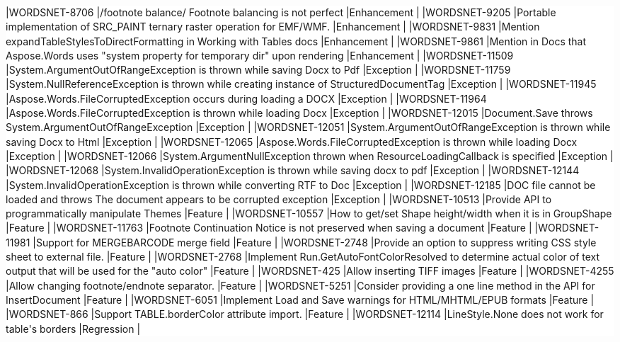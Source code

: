 |WORDSNET-8706 |/footnote balance/ Footnote balancing is not perfect |Enhancement |
|WORDSNET-9205 |Portable implementation of SRC_PAINT ternary raster operation for EMF/WMF. |Enhancement |
|WORDSNET-9831 |Mention expandTableStylesToDirectFormatting in Working with Tables docs |Enhancement |
|WORDSNET-9861 |Mention in Docs that Aspose.Words uses "system property for temporary dir" upon rendering |Enhancement |
|WORDSNET-11509 |System.ArgumentOutOfRangeException is thrown while saving Docx to Pdf |Exception |
|WORDSNET-11759 |System.NullReferenceException is thrown while creating instance of StructuredDocumentTag |Exception |
|WORDSNET-11945 |Aspose.Words.FileCorruptedException occurs during loading a DOCX |Exception |
|WORDSNET-11964 |Aspose.Words.FileCorruptedException is thrown while loading Docx |Exception |
|WORDSNET-12015 |Document.Save throws System.ArgumentOutOfRangeException |Exception |
|WORDSNET-12051 |System.ArgumentOutOfRangeException is thrown while saving Docx to Html |Exception |
|WORDSNET-12065 |Aspose.Words.FileCorruptedException is thrown while loading Docx |Exception |
|WORDSNET-12066 |System.ArgumentNullException thrown when ResourceLoadingCallback is specified |Exception |
|WORDSNET-12068 |System.InvalidOperationException is thrown while saving docx to pdf |Exception |
|WORDSNET-12144 |System.InvalidOperationException is thrown while converting RTF to Doc |Exception |
|WORDSNET-12185 |DOC file cannot be loaded and throws The document appears to be corrupted exception |Exception |
|WORDSNET-10513 |Provide API to programmatically manipulate Themes |Feature |
|WORDSNET-10557 |How to get/set Shape height/width when it is in GroupShape |Feature |
|WORDSNET-11763 |Footnote Continuation Notice is not preserved when saving a document |Feature |
|WORDSNET-11981 |Support for MERGEBARCODE merge field |Feature |
|WORDSNET-2748 |Provide an option to suppress writing CSS style sheet to external file. |Feature |
|WORDSNET-2768 |Implement Run.GetAutoFontColorResolved to determine actual color of text output that will be used for the "auto color" |Feature |
|WORDSNET-425 |Allow inserting TIFF images |Feature |
|WORDSNET-4255 |Allow changing footnote/endnote separator. |Feature |
|WORDSNET-5251 |Consider providing a one line method in the API for InsertDocument |Feature |
|WORDSNET-6051 |Implement Load and Save warnings for HTML/MHTML/EPUB formats |Feature |
|WORDSNET-866 |Support TABLE.borderColor attribute import. |Feature |
|WORDSNET-12114 |LineStyle.None does not work for table's borders |Regression |

